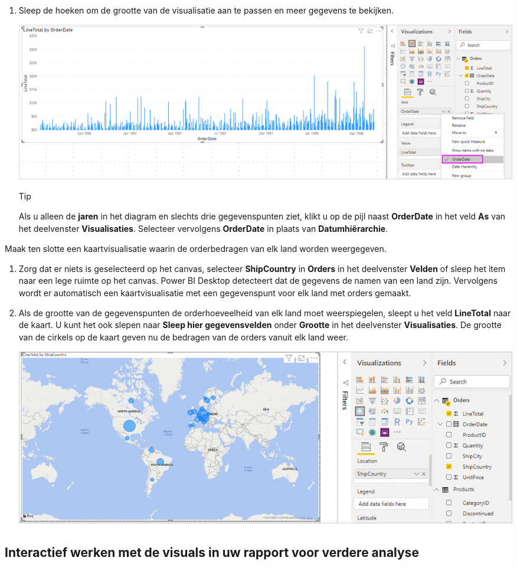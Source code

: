 1. Sleep de hoeken om de grootte van de visualisatie aan te passen en meer gegevens te bekijken.

   ![Lijndiagram LineTotals op OrderDate](media/desktop-tutorial-analyzing-sales-data-from-excel-and-an-odata-feed/linetotals-by-orderdate-line-chart.png)

   >[!TIP]
   >Als u alleen de **jaren** in het diagram en slechts drie gegevenspunten ziet, klikt u op de pijl naast **OrderDate** in het veld **As** van het deelvenster **Visualisaties**. Selecteer vervolgens **OrderDate** in plaats van **Datumhiërarchie**.

Maak ten slotte een kaartvisualisatie waarin de orderbedragen van elk land worden weergegeven.

1. Zorg dat er niets is geselecteerd op het canvas, selecteer **ShipCountry** in **Orders** in het deelvenster **Velden** of sleep het item naar een lege ruimte op het canvas. Power BI Desktop detecteert dat de gegevens de namen van een land zijn. Vervolgens wordt er automatisch een kaartvisualisatie met een gegevenspunt voor elk land met orders gemaakt.

1. Als de grootte van de gegevenspunten de orderhoeveelheid van elk land moet weerspiegelen, sleept u het veld **LineTotal** naar de kaart. U kunt het ook slepen naar **Sleep hier gegevensvelden** onder **Grootte** in het deelvenster **Visualisaties**. De grootte van de cirkels op de kaart geven nu de bedragen van de orders vanuit elk land weer.

   ![Kaartvisualisatie van LineTotals op ShipCountry](media/desktop-tutorial-analyzing-sales-data-from-excel-and-an-odata-feed/linetotals-by-shipcountry-map-visualization.png)

## <a name="interact-with-your-report-visuals-to-analyze-further"></a>Interactief werken met de visuals in uw rapport voor verdere analyse
